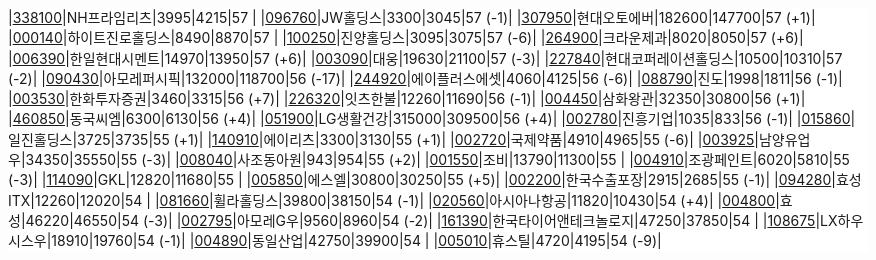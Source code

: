 |[338100](https://finance.daum.net/quotes/A338100)|NH프라임리츠|3995|4215|57 |
|[096760](https://finance.daum.net/quotes/A096760)|JW홀딩스|3300|3045|57 (-1)|
|[307950](https://finance.daum.net/quotes/A307950)|현대오토에버|182600|147700|57 (+1)|
|[000140](https://finance.daum.net/quotes/A000140)|하이트진로홀딩스|8490|8870|57 |
|[100250](https://finance.daum.net/quotes/A100250)|진양홀딩스|3095|3075|57 (-6)|
|[264900](https://finance.daum.net/quotes/A264900)|크라운제과|8020|8050|57 (+6)|
|[006390](https://finance.daum.net/quotes/A006390)|한일현대시멘트|14970|13950|57 (+6)|
|[003090](https://finance.daum.net/quotes/A003090)|대웅|19630|21100|57 (-3)|
|[227840](https://finance.daum.net/quotes/A227840)|현대코퍼레이션홀딩스|10500|10310|57 (-2)|
|[090430](https://finance.daum.net/quotes/A090430)|아모레퍼시픽|132000|118700|56 (-17)|
|[244920](https://finance.daum.net/quotes/A244920)|에이플러스에셋|4060|4125|56 (-6)|
|[088790](https://finance.daum.net/quotes/A088790)|진도|1998|1811|56 (-1)|
|[003530](https://finance.daum.net/quotes/A003530)|한화투자증권|3460|3315|56 (+7)|
|[226320](https://finance.daum.net/quotes/A226320)|잇츠한불|12260|11690|56 (-1)|
|[004450](https://finance.daum.net/quotes/A004450)|삼화왕관|32350|30800|56 (+1)|
|[460850](https://finance.daum.net/quotes/A460850)|동국씨엠|6300|6130|56 (+4)|
|[051900](https://finance.daum.net/quotes/A051900)|LG생활건강|315000|309500|56 (+4)|
|[002780](https://finance.daum.net/quotes/A002780)|진흥기업|1035|833|56 (-1)|
|[015860](https://finance.daum.net/quotes/A015860)|일진홀딩스|3725|3735|55 (+1)|
|[140910](https://finance.daum.net/quotes/A140910)|에이리츠|3300|3130|55 (+1)|
|[002720](https://finance.daum.net/quotes/A002720)|국제약품|4910|4965|55 (-6)|
|[003925](https://finance.daum.net/quotes/A003925)|남양유업우|34350|35550|55 (-3)|
|[008040](https://finance.daum.net/quotes/A008040)|사조동아원|943|954|55 (+2)|
|[001550](https://finance.daum.net/quotes/A001550)|조비|13790|11300|55 |
|[004910](https://finance.daum.net/quotes/A004910)|조광페인트|6020|5810|55 (-3)|
|[114090](https://finance.daum.net/quotes/A114090)|GKL|12820|11680|55 |
|[005850](https://finance.daum.net/quotes/A005850)|에스엘|30800|30250|55 (+5)|
|[002200](https://finance.daum.net/quotes/A002200)|한국수출포장|2915|2685|55 (-1)|
|[094280](https://finance.daum.net/quotes/A094280)|효성ITX|12260|12020|54 |
|[081660](https://finance.daum.net/quotes/A081660)|휠라홀딩스|39800|38150|54 (-1)|
|[020560](https://finance.daum.net/quotes/A020560)|아시아나항공|11820|10430|54 (+4)|
|[004800](https://finance.daum.net/quotes/A004800)|효성|46220|46550|54 (-3)|
|[002795](https://finance.daum.net/quotes/A002795)|아모레G우|9560|8960|54 (-2)|
|[161390](https://finance.daum.net/quotes/A161390)|한국타이어앤테크놀로지|47250|37850|54 |
|[108675](https://finance.daum.net/quotes/A108675)|LX하우시스우|18910|19760|54 (-1)|
|[004890](https://finance.daum.net/quotes/A004890)|동일산업|42750|39900|54 |
|[005010](https://finance.daum.net/quotes/A005010)|휴스틸|4720|4195|54 (-9)|